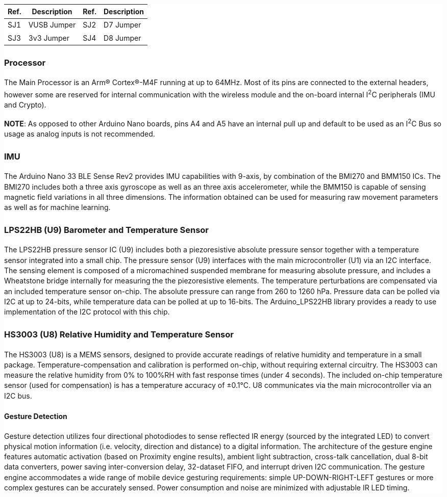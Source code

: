 | **Ref.** | **Description** | **Ref.** | **Description** |
|----------|-----------------|----------|-----------------|
| SJ1      | VUSB Jumper     | SJ2      | D7 Jumper       |
| SJ3      | 3v3 Jumper      | SJ4      | D8 Jumper       |

### Processor

The Main Processor is an Arm® Cortex®-M4F running at up to 64MHz. Most of its pins are connected to the external headers, however some are reserved for internal communication with the wireless module and the on-board internal I<sup>2</sup>C peripherals (IMU and Crypto).

**NOTE**: As opposed to other Arduino Nano boards, pins A4 and A5 have an internal pull up and default to be used as an I<sup>2</sup>C Bus so usage as analog inputs is not recommended.

### IMU

The Arduino Nano 33 BLE Sense Rev2 provides IMU capabilities with 9-axis, by combination of the BMI270 and BMM150 ICs. The BMI270 includes both a three axis gyroscope as well as an three axis accelerometer, while the BMM150 is capable of sensing magnetic field variations in all three dimensions. The information obtained can be used for measuring raw movement parameters as well as for machine learning.

### LPS22HB (U9) Barometer and Temperature Sensor

The LPS22HB pressure sensor IC (U9) includes both a piezoresistive absolute pressure sensor together with a temperature sensor integrated into a small chip. The pressure sensor (U9) interfaces with the main microcontroller (U1) via an I2C interface. The sensing element is composed of a micromachined suspended membrane for measuring absolute pressure, and includes a Wheatstone bridge internally for measuring the the piezoresistive elements. The temperature perturbations are compensated via an included temperature sensor on-chip. The absolute pressure can range from 260 to 1260 hPa. Pressure data can be polled via I2C at up to 24-bits, while temperature data can be polled at up to 16-bits.
The Arduino_LPS22HB library provides a ready to use implementation of the I2C protocol with this chip.

### HS3003 (U8) Relative Humidity and Temperature Sensor

The HS3003 (U8) is a MEMS sensors, designed to provide accurate readings of relative humidity and temperature in a small package. Temperature-compensation and calibration is performed on-chip, without requiring external circuitry. The HS3003 can measure the relative humidity from 0% to 100%RH with fast response times (under 4 seconds). The included on-chip temperature sensor (used for compensation) is has a temperature accuracy of ±0.1°C.
U8 communicates via the main microcontroller via an I2C bus.

#### Gesture Detection

Gesture detection utilizes four directional photodiodes to sense reflected IR energy (sourced by the integrated LED) to convert physical motion information (i.e. velocity, direction and distance) to a digital information. The architecture of the gesture engine features automatic activation (based on Proximity engine results), ambient light subtraction, cross-talk cancellation, dual 8-bit data converters, power saving inter-conversion delay, 32-dataset FIFO, and interrupt driven I2C communication. The gesture engine accommodates a wide range of mobile device gesturing requirements: simple UP-DOWN-RIGHT-LEFT gestures or more complex gestures can be accurately sensed. Power consumption and noise are minimized with adjustable IR LED timing.
